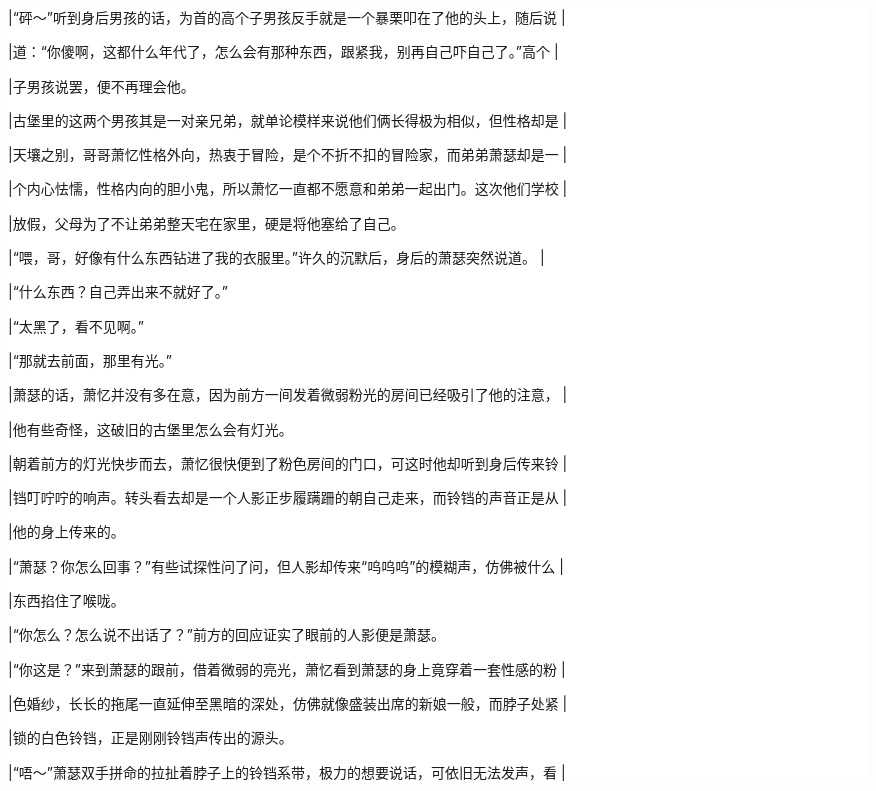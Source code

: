 |“砰～”听到身后男孩的话，为首的高个子男孩反手就是一个暴栗叩在了他的头上，随后说 |

|道：“你傻啊，这都什么年代了，怎么会有那种东西，跟紧我，别再自己吓自己了。”高个 |

|子男孩说罢，便不再理会他。

|古堡里的这两个男孩其是一对亲兄弟，就单论模样来说他们俩长得极为相似，但性格却是 |

|天壤之别，哥哥萧忆性格外向，热衷于冒险，是个不折不扣的冒险家，而弟弟萧瑟却是一 |

|个内心怯懦，性格内向的胆小鬼，所以萧忆一直都不愿意和弟弟一起出门。这次他们学校 |

|放假，父母为了不让弟弟整天宅在家里，硬是将他塞给了自己。

|“喂，哥，好像有什么东西钻进了我的衣服里。”许久的沉默后，身后的萧瑟突然说道。 |

|“什么东西？自己弄出来不就好了。”

|“太黑了，看不见啊。”

|“那就去前面，那里有光。”

|萧瑟的话，萧忆并没有多在意，因为前方一间发着微弱粉光的房间已经吸引了他的注意， |

|他有些奇怪，这破旧的古堡里怎么会有灯光。

|朝着前方的灯光快步而去，萧忆很快便到了粉色房间的门口，可这时他却听到身后传来铃 |

|铛叮咛咛的响声。转头看去却是一个人影正步履蹒跚的朝自己走来，而铃铛的声音正是从 |

|他的身上传来的。

|“萧瑟？你怎么回事？”有些试探性问了问，但人影却传来“呜呜呜”的模糊声，仿佛被什么 |

|东西掐住了喉咙。

|“你怎么？怎么说不出话了？”前方的回应证实了眼前的人影便是萧瑟。

|“你这是？”来到萧瑟的跟前，借着微弱的亮光，萧忆看到萧瑟的身上竟穿着一套性感的粉 |

|色婚纱，长长的拖尾一直延伸至黑暗的深处，仿佛就像盛装出席的新娘一般，而脖子处紧 |

|锁的白色铃铛，正是刚刚铃铛声传出的源头。

|“唔～”萧瑟双手拼命的拉扯着脖子上的铃铛系带，极力的想要说话，可依旧无法发声，看 |
